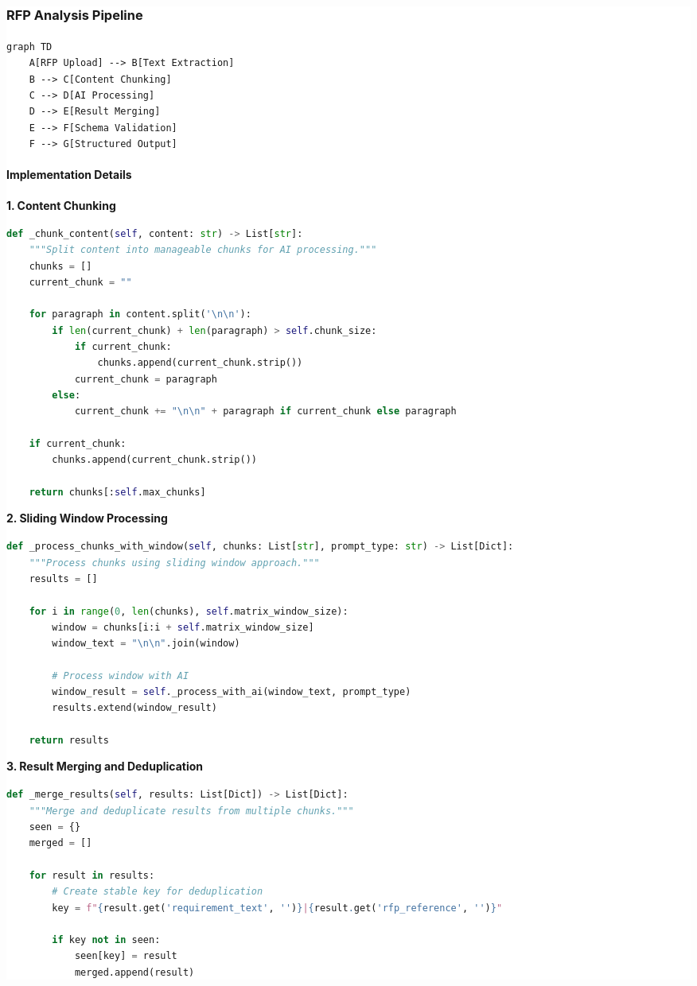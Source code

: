 ### RFP Analysis Pipeline

```mermaid
graph TD
    A[RFP Upload] --> B[Text Extraction]
    B --> C[Content Chunking]
    C --> D[AI Processing]
    D --> E[Result Merging]
    E --> F[Schema Validation]
    F --> G[Structured Output]
```

#### Implementation Details

**1. Content Chunking**
```python
def _chunk_content(self, content: str) -> List[str]:
    """Split content into manageable chunks for AI processing."""
    chunks = []
    current_chunk = ""
    
    for paragraph in content.split('\n\n'):
        if len(current_chunk) + len(paragraph) > self.chunk_size:
            if current_chunk:
                chunks.append(current_chunk.strip())
            current_chunk = paragraph
        else:
            current_chunk += "\n\n" + paragraph if current_chunk else paragraph
    
    if current_chunk:
        chunks.append(current_chunk.strip())
    
    return chunks[:self.max_chunks]
```

**2. Sliding Window Processing**
```python
def _process_chunks_with_window(self, chunks: List[str], prompt_type: str) -> List[Dict]:
    """Process chunks using sliding window approach."""
    results = []
    
    for i in range(0, len(chunks), self.matrix_window_size):
        window = chunks[i:i + self.matrix_window_size]
        window_text = "\n\n".join(window)
        
        # Process window with AI
        window_result = self._process_with_ai(window_text, prompt_type)
        results.extend(window_result)
    
    return results
```

**3. Result Merging and Deduplication**
```python
def _merge_results(self, results: List[Dict]) -> List[Dict]:
    """Merge and deduplicate results from multiple chunks."""
    seen = {}
    merged = []
    
    for result in results:
        # Create stable key for deduplication
        key = f"{result.get('requirement_text', '')}|{result.get('rfp_reference', '')}"
        
        if key not in seen:
            seen[key] = result
            merged.append(result)
```